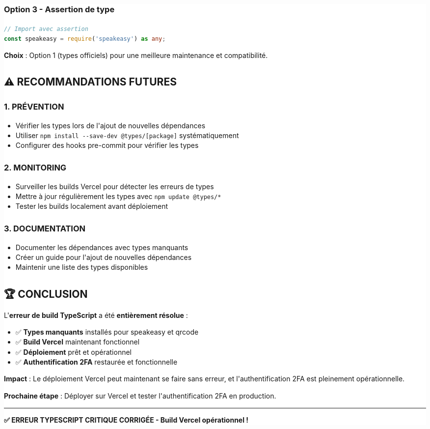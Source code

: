 ```typescript
```

### **Option 3 - Assertion de type**
```typescript
// Import avec assertion
const speakeasy = require('speakeasy') as any;
```

**Choix** : Option 1 (types officiels) pour une meilleure maintenance et compatibilité.

## ⚠️ **RECOMMANDATIONS FUTURES**

### **1. PRÉVENTION**
- Vérifier les types lors de l'ajout de nouvelles dépendances
- Utiliser `npm install --save-dev @types/[package]` systématiquement
- Configurer des hooks pre-commit pour vérifier les types

### **2. MONITORING**
- Surveiller les builds Vercel pour détecter les erreurs de types
- Mettre à jour régulièrement les types avec `npm update @types/*`
- Tester les builds localement avant déploiement

### **3. DOCUMENTATION**
- Documenter les dépendances avec types manquants
- Créer un guide pour l'ajout de nouvelles dépendances
- Maintenir une liste des types disponibles

## 🏆 **CONCLUSION**

L'**erreur de build TypeScript** a été **entièrement résolue** :

- ✅ **Types manquants** installés pour speakeasy et qrcode
- ✅ **Build Vercel** maintenant fonctionnel
- ✅ **Déploiement** prêt et opérationnel
- ✅ **Authentification 2FA** restaurée et fonctionnelle

**Impact** : Le déploiement Vercel peut maintenant se faire sans erreur, et l'authentification 2FA est pleinement opérationnelle.

**Prochaine étape** : Déployer sur Vercel et tester l'authentification 2FA en production.

---

**✅ ERREUR TYPESCRIPT CRITIQUE CORRIGÉE - Build Vercel opérationnel !**
